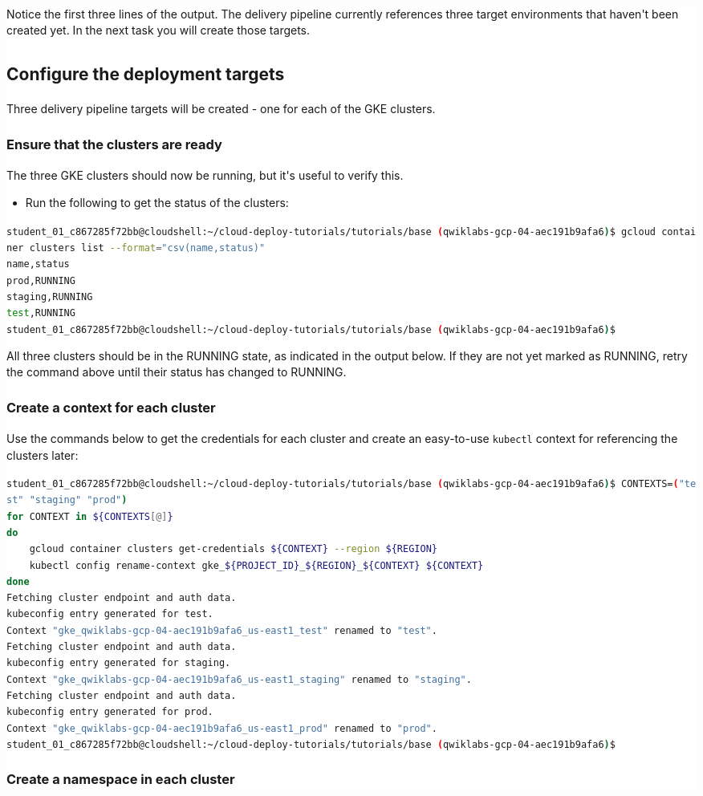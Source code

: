 Notice the first three lines of the output. The delivery pipeline  currently references three target environments that haven't been created yet. In the next task you will create those targets.

## Configure the deployment targets

Three delivery pipeline targets will be created - one for each of the GKE clusters.

### Ensure that the clusters are ready

The three GKE clusters should now be running, but it's useful to verify this.

- Run the following to get the status of the clusters:

```sh
student_01_c867285f72bb@cloudshell:~/cloud-deploy-tutorials/tutorials/base (qwiklabs-gcp-04-aec191b9afa6)$ gcloud container clusters list --format="csv(name,status)"
name,status
prod,RUNNING
staging,RUNNING
test,RUNNING
student_01_c867285f72bb@cloudshell:~/cloud-deploy-tutorials/tutorials/base (qwiklabs-gcp-04-aec191b9afa6)$ 
```

All three clusters should be in the RUNNING state, as indicated in the  output below. If they are not yet marked as RUNNING, retry the command  above until their status has changed to RUNNING.

### Create a context for each cluster

Use the commands below to get the credentials for each cluster and create an easy-to-use `kubectl` context for referencing the clusters later:

```sh
student_01_c867285f72bb@cloudshell:~/cloud-deploy-tutorials/tutorials/base (qwiklabs-gcp-04-aec191b9afa6)$ CONTEXTS=("test" "staging" "prod")
for CONTEXT in ${CONTEXTS[@]}
do
    gcloud container clusters get-credentials ${CONTEXT} --region ${REGION}
    kubectl config rename-context gke_${PROJECT_ID}_${REGION}_${CONTEXT} ${CONTEXT}
done
Fetching cluster endpoint and auth data.
kubeconfig entry generated for test.
Context "gke_qwiklabs-gcp-04-aec191b9afa6_us-east1_test" renamed to "test".
Fetching cluster endpoint and auth data.
kubeconfig entry generated for staging.
Context "gke_qwiklabs-gcp-04-aec191b9afa6_us-east1_staging" renamed to "staging".
Fetching cluster endpoint and auth data.
kubeconfig entry generated for prod.
Context "gke_qwiklabs-gcp-04-aec191b9afa6_us-east1_prod" renamed to "prod".
student_01_c867285f72bb@cloudshell:~/cloud-deploy-tutorials/tutorials/base (qwiklabs-gcp-04-aec191b9afa6)$ 
```

### Create a namespace in each cluster
